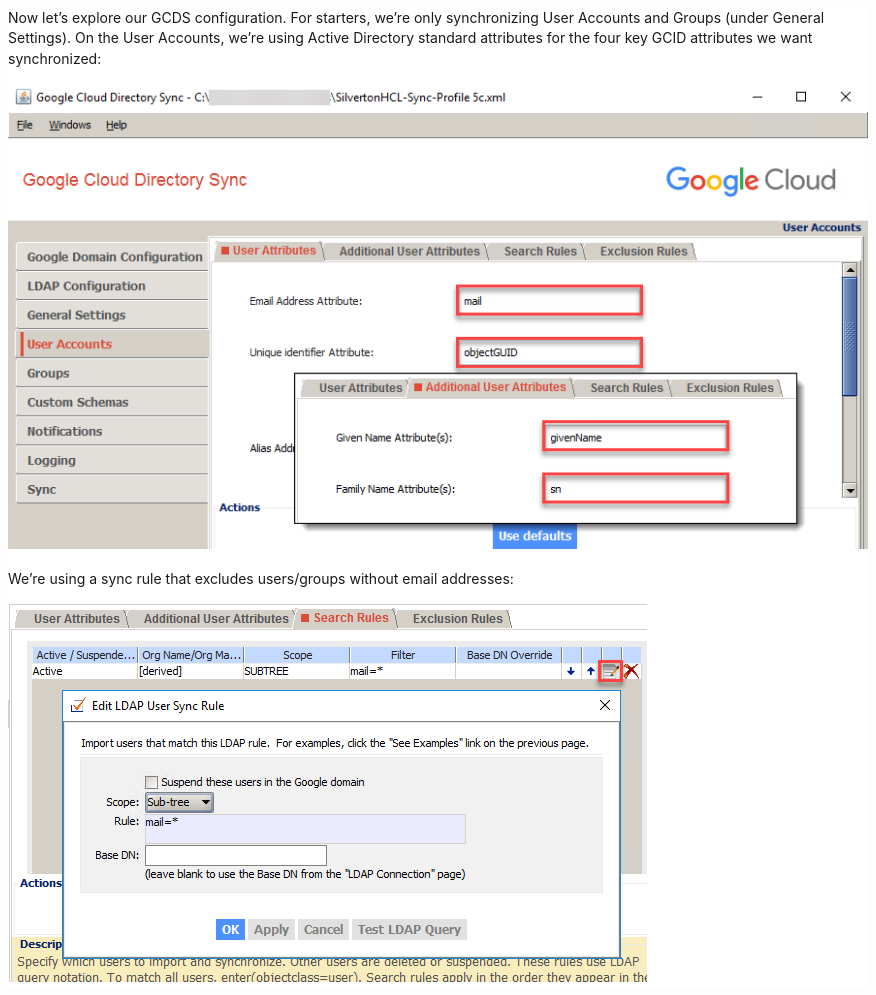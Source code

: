 Now let’s explore our GCDS configuration. For starters, we’re only synchronizing User Accounts and Groups (under General Settings). On the User Accounts, we’re using Active Directory standard attributes for the four key GCID attributes we want synchronized:

![GCDS configuration](/en-us/tech-zone/learn/media/citrix-google-zero-trust_appendix1-gcds-configuration.png)

We’re using a sync rule that excludes users/groups without email addresses:

![sync rule](/en-us/tech-zone/learn/media/citrix-google-zero-trust_appendix1-sync-rule.png)
